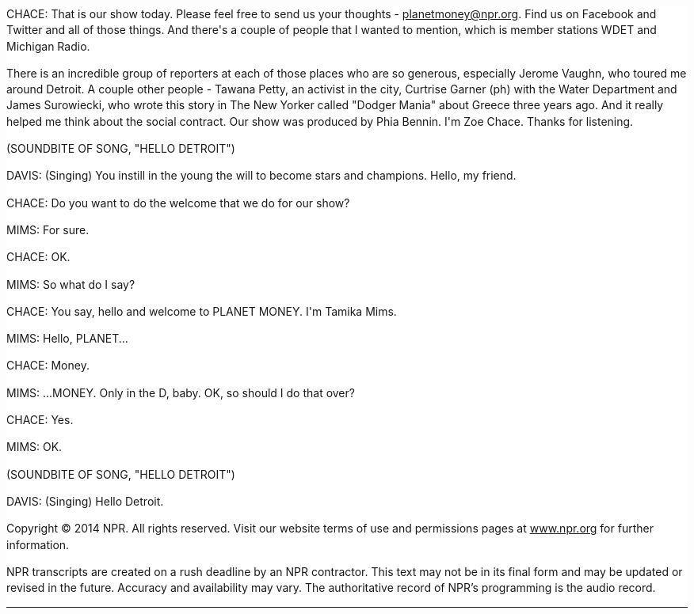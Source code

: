 CHACE: That is our show today. Please feel free to send us your thoughts - planetmoney@npr.org. Find us on Facebook and Twitter and all of those things. And there's a couple of people that I wanted to mention, which is member stations WDET and Michigan Radio.

There is an incredible group of reporters at each of those places who are so generous, especially Jerome Vaughn, who toured me around Detroit. A couple other people - Tawana Petty, an activist in the city, Curtrise Garner (ph) with the Water Department and James Surowiecki, who wrote this story in The New Yorker called "Dodger Mania" about Greece three years ago. And it really helped me think about the social contract. Our show was produced by Phia Bennin. I'm Zoe Chace. Thanks for listening.

(SOUNDBITE OF SONG, "HELLO DETROIT")

DAVIS: (Singing) You instill in the young the will to become stars and champions. Hello, my friend.

CHACE: Do you want to do the welcome that we do for our show?

MIMS: For sure.

CHACE: OK.

MIMS: So what do I say?

CHACE: You say, hello and welcome to PLANET MONEY. I'm Tamika Mims.

MIMS: Hello, PLANET...

CHACE: Money.

MIMS: ...MONEY. Only in the D, baby. OK, so should I do that over?

CHACE: Yes.

MIMS: OK.

(SOUNDBITE OF SONG, "HELLO DETROIT")

DAVIS: (Singing) Hello Detroit.

Copyright © 2014 NPR. All rights reserved. Visit our website terms of use and permissions pages at www.npr.org for further information.

NPR transcripts are created on a rush deadline by an NPR contractor. This text may not be in its final form and may be updated or revised in the future. Accuracy and availability may vary. The authoritative record of NPR’s programming is the audio record.

----

